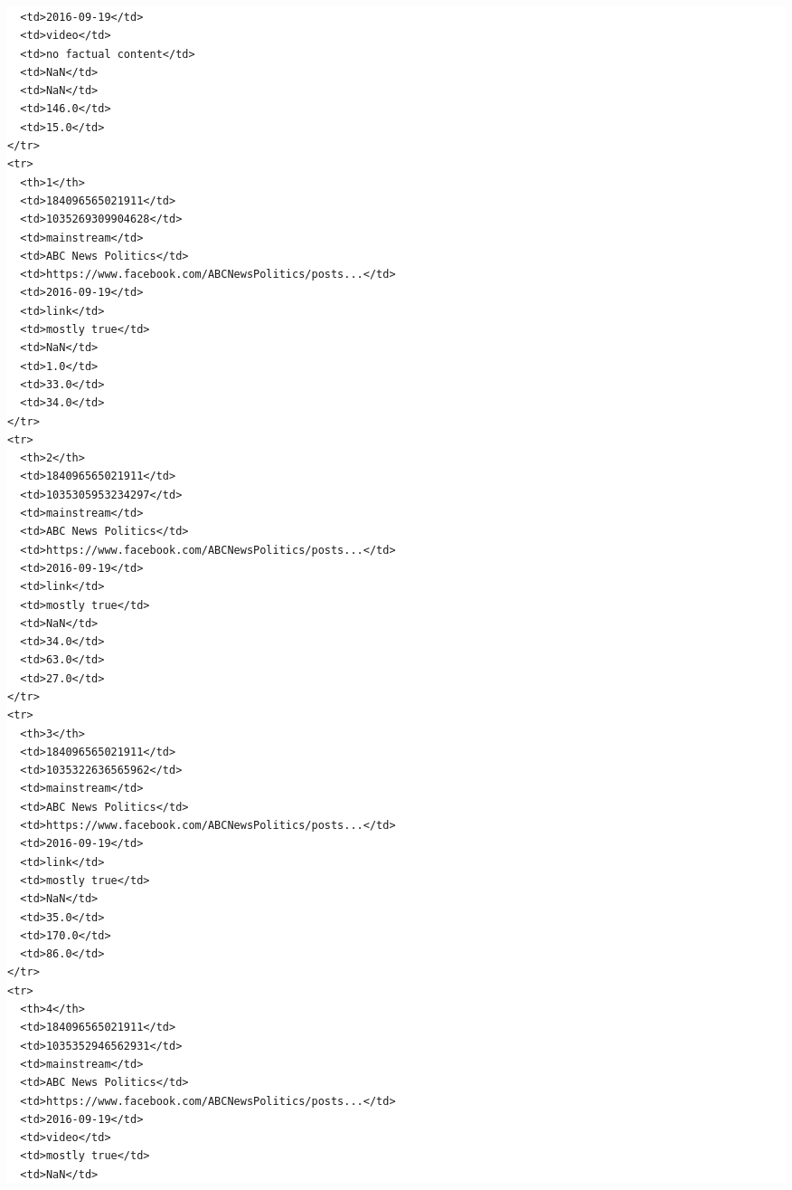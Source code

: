       <td>2016-09-19</td>
      <td>video</td>
      <td>no factual content</td>
      <td>NaN</td>
      <td>NaN</td>
      <td>146.0</td>
      <td>15.0</td>
    </tr>
    <tr>
      <th>1</th>
      <td>184096565021911</td>
      <td>1035269309904628</td>
      <td>mainstream</td>
      <td>ABC News Politics</td>
      <td>https://www.facebook.com/ABCNewsPolitics/posts...</td>
      <td>2016-09-19</td>
      <td>link</td>
      <td>mostly true</td>
      <td>NaN</td>
      <td>1.0</td>
      <td>33.0</td>
      <td>34.0</td>
    </tr>
    <tr>
      <th>2</th>
      <td>184096565021911</td>
      <td>1035305953234297</td>
      <td>mainstream</td>
      <td>ABC News Politics</td>
      <td>https://www.facebook.com/ABCNewsPolitics/posts...</td>
      <td>2016-09-19</td>
      <td>link</td>
      <td>mostly true</td>
      <td>NaN</td>
      <td>34.0</td>
      <td>63.0</td>
      <td>27.0</td>
    </tr>
    <tr>
      <th>3</th>
      <td>184096565021911</td>
      <td>1035322636565962</td>
      <td>mainstream</td>
      <td>ABC News Politics</td>
      <td>https://www.facebook.com/ABCNewsPolitics/posts...</td>
      <td>2016-09-19</td>
      <td>link</td>
      <td>mostly true</td>
      <td>NaN</td>
      <td>35.0</td>
      <td>170.0</td>
      <td>86.0</td>
    </tr>
    <tr>
      <th>4</th>
      <td>184096565021911</td>
      <td>1035352946562931</td>
      <td>mainstream</td>
      <td>ABC News Politics</td>
      <td>https://www.facebook.com/ABCNewsPolitics/posts...</td>
      <td>2016-09-19</td>
      <td>video</td>
      <td>mostly true</td>
      <td>NaN</td>